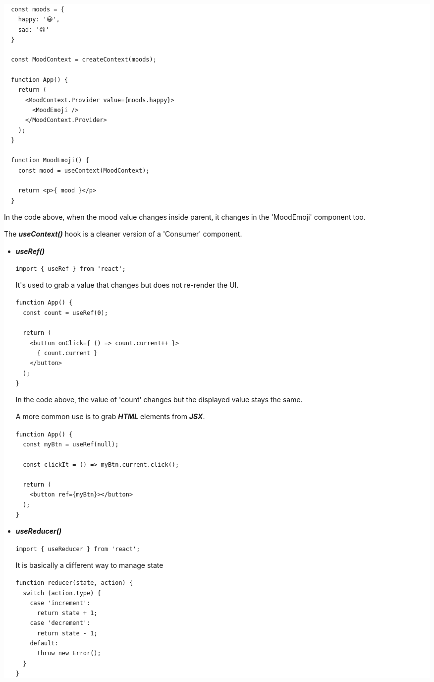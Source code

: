       const moods = {
        happy: '😃',
        sad: '😢'
      }

      const MoodContext = createContext(moods);

      function App() {
        return (
          <MoodContext.Provider value={moods.happy}>
            <MoodEmoji />
          </MoodContext.Provider>
        );
      }

      function MoodEmoji() {
        const mood = useContext(MoodContext);

        return <p>{ mood }</p>
      }
  In the code above, when the mood value changes inside parent, it changes in the 'MoodEmoji' component too.

  The ***useContext()*** hook is a cleaner version of a 'Consumer' component.
- ***useRef()***

      import { useRef } from 'react';
  It's used to grab a value that changes but does not re-render the UI.

      function App() {
        const count = useRef(0);

        return (
          <button onClick={ () => count.current++ }>
            { count.current }
          </button>
        );
      }
  In the code above, the value of 'count' changes but the displayed value stays the same.

  A more common use is to grab ***HTML*** elements from ***JSX***.

      function App() {
        const myBtn = useRef(null);

        const clickIt = () => myBtn.current.click();

        return (
          <button ref={myBtn}></button>
        );
      }
- ***useReducer()***

      import { useReducer } from 'react';
  It is basically a different way to manage state

      function reducer(state, action) {
        switch (action.type) {
          case 'increment':
            return state + 1;
          case 'decrement':
            return state - 1;
          default:
            throw new Error();
        }
      }
